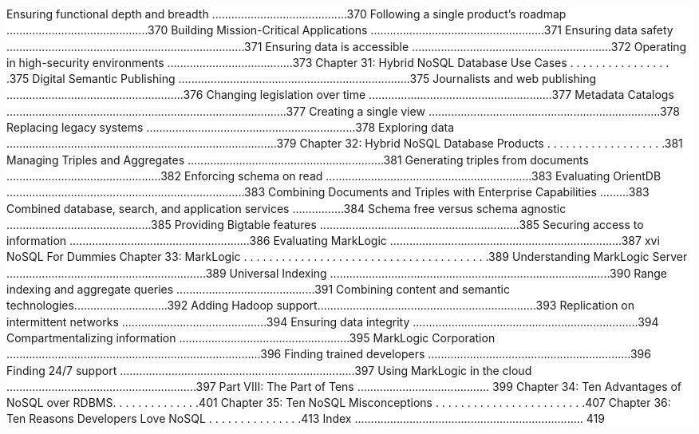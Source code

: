 Ensuring functional depth and breadth ..........................................370
Following a single product’s roadmap ............................................370
Building Mission-Critical Applications ......................................................371
Ensuring data safety ..........................................................................371
Ensuring data is accessible ..............................................................372
Operating in high-security environments .......................................373
Chapter 31: Hybrid NoSQL Database Use Cases . . . . . . . . . . . . . . . . .375
Digital Semantic Publishing ........................................................................375
Journalists and web publishing .......................................................376
Changing legislation over time .........................................................377
Metadata Catalogs .......................................................................................377
Creating a single view ........................................................................378
Replacing legacy systems .................................................................378
Exploring data ....................................................................................379
Chapter 32: Hybrid NoSQL Database Products . . . . . . . . . . . . . . . . . . .381
Managing Triples and Aggregates .............................................................381
Generating triples from documents ................................................382
Enforcing schema on read ................................................................383
Evaluating OrientDB ..........................................................................383
Combining Documents and Triples with Enterprise Capabilities .........383
Combined database, search, and application services ................384
Schema free versus schema agnostic .............................................385
Providing Bigtable features ..............................................................385
Securing access to information ........................................................386
Evaluating MarkLogic ........................................................................387
xvi NoSQL For Dummies
Chapter 33: MarkLogic . . . . . . . . . . . . . . . . . . . . . . . . . . . . . . . . . . . . . . .389
Understanding MarkLogic Server ..............................................................389
Universal Indexing .......................................................................................390
Range indexing and aggregate queries ...........................................391
Combining content and semantic technologies.............................392
Adding Hadoop support....................................................................393
Replication on intermittent networks .............................................394
Ensuring data integrity ......................................................................394
Compartmentalizing information .....................................................395
MarkLogic Corporation ...............................................................................396
Finding trained developers ...............................................................396
Finding 24/7 support .........................................................................397
Using MarkLogic in the cloud ...........................................................397
Part VIII: The Part of Tens ......................................... 399
Chapter 34: Ten Advantages of NoSQL over RDBMS. . . . . . . . . . . . . .401
Chapter 35: Ten NoSQL Misconceptions . . . . . . . . . . . . . . . . . . . . . . . .407
Chapter 36: Ten Reasons Developers Love NoSQL . . . . . . . . . . . . . . .413
Index ....................................................................... 419